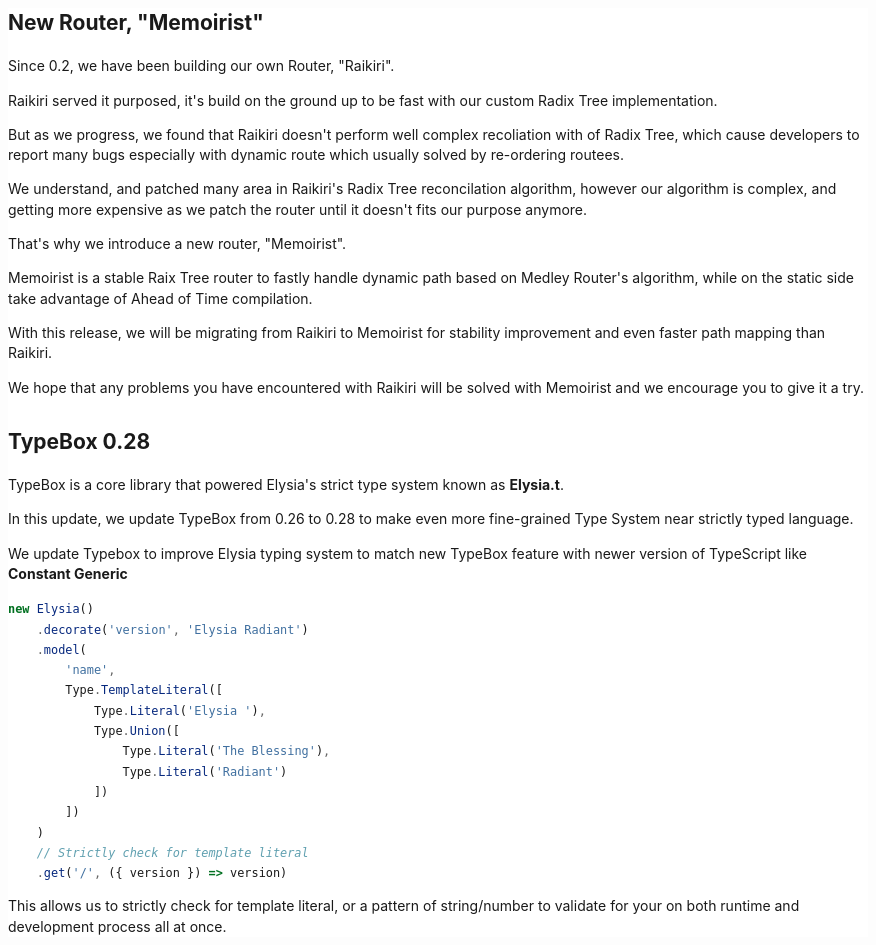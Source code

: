## New Router, "Memoirist"

Since 0.2, we have been building our own Router, "Raikiri".

Raikiri served it purposed, it's build on the ground up to be fast with our custom Radix Tree implementation.

But as we progress, we found that Raikiri doesn't perform well complex recoliation with of Radix Tree, which cause developers to report many bugs especially with dynamic route which usually solved by re-ordering routees.

We understand, and patched many area in Raikiri's Radix Tree reconcilation algorithm, however our algorithm is complex, and getting more expensive as we patch the router until it doesn't fits our purpose anymore.

That's why we introduce a new router, "Memoirist".

Memoirist is a stable Raix Tree router to fastly handle dynamic path based on Medley Router's algorithm, while on the static side take advantage of Ahead of Time compilation.

With this release, we will be migrating from Raikiri to Memoirist for stability improvement and even faster path mapping than Raikiri.

We hope that any problems you have encountered with Raikiri will be solved with Memoirist and we encourage you to give it a try.

## TypeBox 0.28

TypeBox is a core library that powered Elysia's strict type system known as **Elysia.t**.

In this update, we update TypeBox from 0.26 to 0.28 to make even more fine-grained Type System near strictly typed language.

We update Typebox to improve Elysia typing system to match new TypeBox feature with newer version of TypeScript like **Constant Generic** 

```ts
new Elysia()
    .decorate('version', 'Elysia Radiant')
    .model(
        'name',
        Type.TemplateLiteral([
            Type.Literal('Elysia '),
            Type.Union([
                Type.Literal('The Blessing'),
                Type.Literal('Radiant')
            ])
        ])
    )
    // Strictly check for template literal
    .get('/', ({ version }) => version)
```

This allows us to strictly check for template literal, or a pattern of string/number to validate for your on both runtime and development process all at once.
